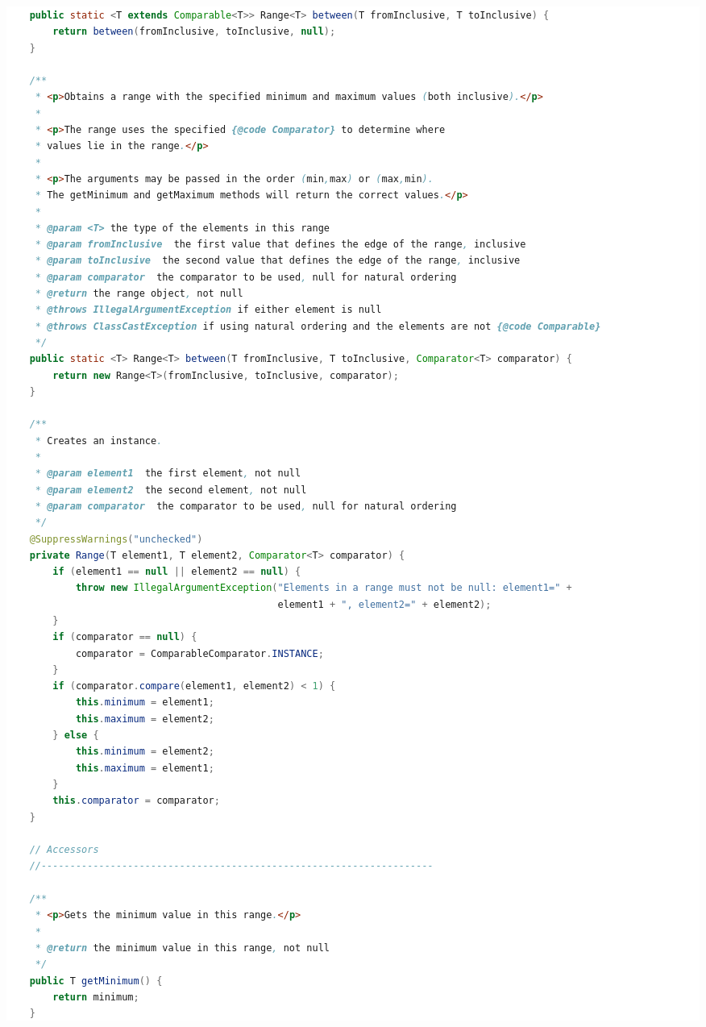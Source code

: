 ```java
    public static <T extends Comparable<T>> Range<T> between(T fromInclusive, T toInclusive) {
        return between(fromInclusive, toInclusive, null);
    }

    /**
     * <p>Obtains a range with the specified minimum and maximum values (both inclusive).</p>
     * 
     * <p>The range uses the specified {@code Comparator} to determine where
     * values lie in the range.</p>
     *
     * <p>The arguments may be passed in the order (min,max) or (max,min).
     * The getMinimum and getMaximum methods will return the correct values.</p>
     *
     * @param <T> the type of the elements in this range
     * @param fromInclusive  the first value that defines the edge of the range, inclusive
     * @param toInclusive  the second value that defines the edge of the range, inclusive
     * @param comparator  the comparator to be used, null for natural ordering
     * @return the range object, not null
     * @throws IllegalArgumentException if either element is null
     * @throws ClassCastException if using natural ordering and the elements are not {@code Comparable}
     */
    public static <T> Range<T> between(T fromInclusive, T toInclusive, Comparator<T> comparator) {
        return new Range<T>(fromInclusive, toInclusive, comparator);
    }

    /**
     * Creates an instance.
     *
     * @param element1  the first element, not null
     * @param element2  the second element, not null
     * @param comparator  the comparator to be used, null for natural ordering
     */
    @SuppressWarnings("unchecked")
    private Range(T element1, T element2, Comparator<T> comparator) {
        if (element1 == null || element2 == null) {
            throw new IllegalArgumentException("Elements in a range must not be null: element1=" +
                                               element1 + ", element2=" + element2);
        }
        if (comparator == null) {
            comparator = ComparableComparator.INSTANCE;
        }
        if (comparator.compare(element1, element2) < 1) {
            this.minimum = element1;
            this.maximum = element2;
        } else {
            this.minimum = element2;
            this.maximum = element1;
        }
        this.comparator = comparator;
    }

    // Accessors
    //--------------------------------------------------------------------

    /**
     * <p>Gets the minimum value in this range.</p>
     *
     * @return the minimum value in this range, not null
     */
    public T getMinimum() {
        return minimum;
    }
```